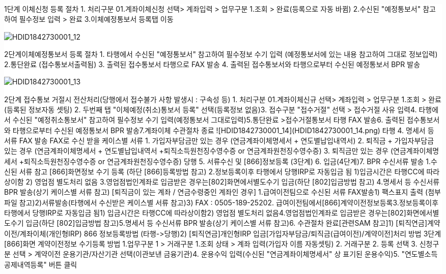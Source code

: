 <td colspan="3">
1단계 이체신청 등록 절차</td></tr><tr>
<td colspan="3">1. 처리구분 01.계좌이체신청 선택> 계좌입력 > 업무구분 1.조회 > 완료(등록으로 자동 바뀜)
2.수신된 "예정통보서" 참고하여 필수정보 입력 > 완료
3.이체예정통보서 등록탭 이동

![HDID1842730001_12](HDID1842730001_12.png)
</td></tr><tr>
<td colspan="3">
2단계이체예정통보서 등록 절차</td></tr><tr>
<td colspan="3">1. 타행에서 수신된 "예정통보서" 참고하여 필수정보 수기 입력
(예정통보서에 있는 내용 참고하여 그대로 정보입력)
2.통단완료 (접수통보서출력됨)
3. 출력된 접수통보서 타행으로 FAX 발송
4. 출력된 접수통보서와 타행으로부터 수신된 예정통보서 BPR 발송

![HDID1842730001_13](HDID1842730001_13.png)
</td></tr><tr>
<td colspan="3">
2단계 접수통보 거절시 전산처리(당행에서 접수불가 사항 발생시 : 구속성 등)</td></tr><tr>
<td colspan="3">1. 처리구분 01.계좌이체신규 선택> 계좌입력 > 업무구분 1.조회 > 완료(등록된 정보자동 셋팅)
2. 두번째 탭 "이체예정(취소)통보서 등록" 선택(등록정보 없음)3. 접수구분 "접수거절" 선택 > 접수거절 사유 입력4. 타행에서 수신된 "예정취소통보서" 참고하여 필수정보 수기 입력(예정통보서 그대로입력)5.통단완료 >접수거절통보서 타행 FAX 발송6. 출력된 접수통보서와 타행으로부터 수신된 예정통보서 BPR 발송7.계좌이체 수관절차 종료
![HDID1842730001_14](HDID1842730001_14.png)
</td></tr><tr>
<td>
타행</td>
<td>
4. 명세서 등 서류 FAX 발송</td>
<td>FAX로 수신 받을 케이스별 서류
1. 가입자부담금만 있는 경우
(연금계좌이체명세서 + 연도별납입내역서)
2. 퇴직금 + 가입자부담금 있는 경우
(연금계좌이체명세서 + 연도별납입내역서 +퇴직소득원천징수영수증 or 연금계좌원천징수영수증)
3. 퇴직금만 있는 경우
(연금계좌이체명세서 +퇴직소득원천징수영수증 or 연금계좌원천징수영수증)</td></tr><tr>
<td>
당행</td>
<td>5. 서류수신 및 [866]정보등록
(3단계)
6. 입금(4단계)7. BPR 수신서류 발송</td>
<td>1.수신된 서류 참고 [866]화면정보 수기 등록
(하단 [866]등록방법 참고)
2.정보등록이후 타행에서 당행IRP로 자동입금 됨
1)입금시간은 타행CC에 따라상이함
2) 영업점 별도처리 없음
3.영업점법인계좌로 입금받은 경우는[802]화면에서별도수기 입금(하단 [802]입금방법 참고)
4.명세서 등 수신서류 BPR 발송(상기 케이스별 서류 참고)
[퇴직금이 있는 계좌 / 연금수령중인 계좌인 경우]
1.급여이전팀으로 수신된 서류 FAX발송1) 팩스표지 출력 (첨부파일 참고)2)서류발송(타행에서 수신받은 케이스별 서류 참고)3) FAX : 0505-189-25202. 급여이전팀에서[866]계약이전정보등록3.정보등록이후 타행에서 당행IRP로 자동입금 됨1) 입금시간은 타행CC에 따라상이함2) 영업점 별도처리 없음4.영업점법인계좌로 입금받은 경우는[802]화면에서별도수기 입금(하단 [802]입금방법 참고)5.명세서 등 수신서류 BPR 발송(상기 케이스별 서류 참고)6. 수관절차 완료[관련SAM 참고]1) [퇴직연금]계약이전/계좌이체(개인형IRP) 866 정보등록방법 (타행->당행)2) [퇴직연금]개인형IRP 입금[가입자부담금/퇴직금(급여이전)/계약이전]처리 방법</td></tr><tr>
<td colspan="3">
3단계 [866]화면 계약이전정보 수기등록 방법</td></tr><tr>
<td colspan="3">1.업무구분 1 > 거래구분 1.조회 상태 > 계좌 입력(가입자 이름 자동셋팅)
2. 거래구분 2. 등록 선택
3. 신청구분 선택 > 계약이전 운용기관/자산기관 선택(이관보낸 금융기관)4. 운용수익 입력(수신된 "연금계좌이체명세서" 상 표기된 운용수익)5. "연도별소득공제내역등록" 버튼 클릭
